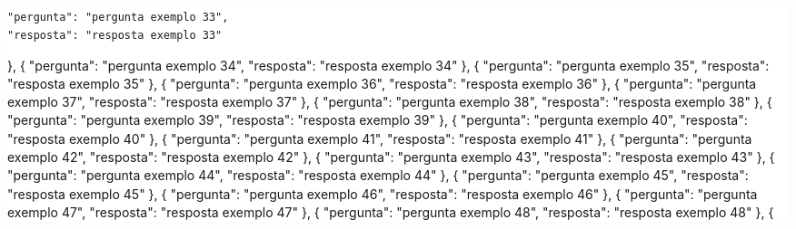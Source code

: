     "pergunta": "pergunta exemplo 33",
    "resposta": "resposta exemplo 33"
  },
  {
    "pergunta": "pergunta exemplo 34",
    "resposta": "resposta exemplo 34"
  },
  {
    "pergunta": "pergunta exemplo 35",
    "resposta": "resposta exemplo 35"
  },
  {
    "pergunta": "pergunta exemplo 36",
    "resposta": "resposta exemplo 36"
  },
  {
    "pergunta": "pergunta exemplo 37",
    "resposta": "resposta exemplo 37"
  },
  {
    "pergunta": "pergunta exemplo 38",
    "resposta": "resposta exemplo 38"
  },
  {
    "pergunta": "pergunta exemplo 39",
    "resposta": "resposta exemplo 39"
  },
  {
    "pergunta": "pergunta exemplo 40",
    "resposta": "resposta exemplo 40"
  },
  {
    "pergunta": "pergunta exemplo 41",
    "resposta": "resposta exemplo 41"
  },
  {
    "pergunta": "pergunta exemplo 42",
    "resposta": "resposta exemplo 42"
  },
  {
    "pergunta": "pergunta exemplo 43",
    "resposta": "resposta exemplo 43"
  },
  {
    "pergunta": "pergunta exemplo 44",
    "resposta": "resposta exemplo 44"
  },
  {
    "pergunta": "pergunta exemplo 45",
    "resposta": "resposta exemplo 45"
  },
  {
    "pergunta": "pergunta exemplo 46",
    "resposta": "resposta exemplo 46"
  },
  {
    "pergunta": "pergunta exemplo 47",
    "resposta": "resposta exemplo 47"
  },
  {
    "pergunta": "pergunta exemplo 48",
    "resposta": "resposta exemplo 48"
  },
  {